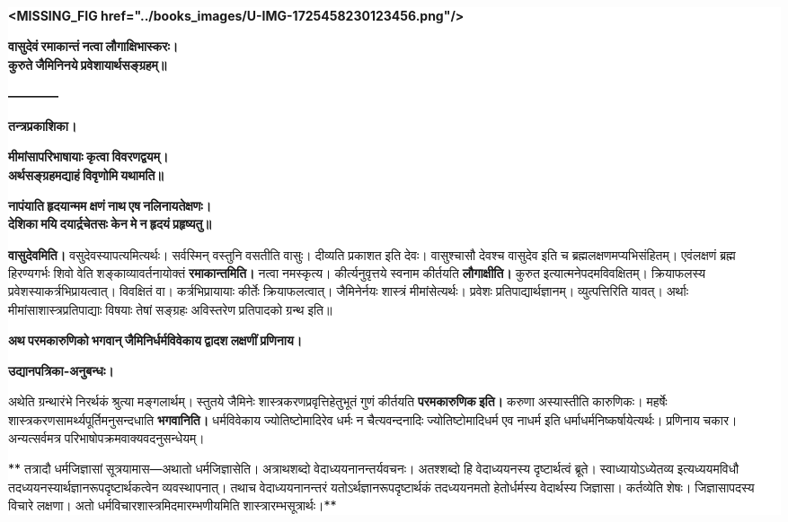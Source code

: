 **<MISSING_FIG href="../books_images/U-IMG-1725458230123456.png"/>**

**वासुदेवं रमाकान्तं नत्वा लौगाक्षिभास्करः।  
कुरुते जैमिनिनये प्रवेशायार्थसङ्ग्रहम्॥**

**————**

**तन्त्रप्रकाशिका।**

**मीमांसापरिभाषायाः कृत्वा विवरणद्वयम्।  
अर्थसङ्ग्रहमद्याहं विवृणोमि यथामति॥**

**नापंयाति हृदयान्मम क्षणं नाथ एष नलिनायतेक्षणः।  
देशिका मयि दयार्द्रचेतसः केन मे न हृदयं प्रहृष्यतु॥**

 **वासुदेवमिति।** वसुदेवस्यापत्यमित्यर्थः। सर्वस्मिन् वस्तुनि वसतीति वासुः। दीव्यति प्रकाशत इति देवः। वासुश्चासौ देवश्च वासुदेव इति च ब्रह्मलक्षणमप्यभिसंहितम्। एवंलक्षणं ब्रह्म हिरण्यगर्भः शिवो वेति शङ्काव्यावर्तनायोक्तं **रमाकान्तमिति।** नत्वा नमस्कृत्य। कीर्त्यनुवृत्तये स्वनाम कीर्तयति **लौगाक्षीति।** कुरुत इत्यात्मनेपदमविवक्षितम्। क्रियाफलस्य प्रवेशस्याकर्त्रभिप्रायत्वात्। विवक्षितं वा। कर्त्रभिप्रायायाः कीर्तेः क्रियाफलत्वात्। जैमिनेर्नयः शास्त्रं मीमांसेत्यर्थः। प्रवेशः प्रतिपाद्यार्थज्ञानम्। व्युत्पत्तिरिति यावत्। अर्थाः मीमांसाशास्त्रप्रतिपाद्याः विषयाः तेषां सङ्ग्रहः अविस्तरेण प्रतिपादको ग्रन्थ इति॥

 **अथ परमकारुणिको भगवान् जैमिनिर्धर्मविवेकाय द्वादश लक्षणीं प्रणिनाय।**

**उद्यानपत्रिका-अनुबन्धः।**

 अथेति ग्रन्थारंभे निरर्थकं श्रुत्या मङ्गलार्थम्। स्तुतये जैमिनेः शास्त्रकरणप्रवृत्तिहेतुभूतं गुणं कीर्तयति **परमकारुणिक इति।** करुणा अस्यास्तीति कारुणिकः। महर्षेः शास्त्रकरणसामर्थ्यपूर्तिमनुसन्दधाति **भगवानिति।** धर्मविवेकाय ज्योतिष्टोमादिरेव धर्मः न चैत्यवन्दनादिः ज्योतिष्टोमादिधर्म एव नाधर्म इति धर्माधर्मनिष्कर्षायेत्यर्थः। प्रणिनाय चकार। अन्यत्सर्वमत्र परिभाषोपक्रमवाक्यवदनुसन्धेयम्।

** तत्रादौ धर्मजिज्ञासां सूत्रयामास—अथातो धर्मजिज्ञासेति। अत्राथशब्दो वेदाध्ययनानन्तर्यवचनः। अतश्शब्दो हि वेदाध्ययनस्य दृष्टार्थत्वं ब्रूते। स्वाध्यायोऽध्येतव्य इत्यध्ययमविधौ तदध्ययनस्यार्थज्ञानरूपदृष्टार्थकत्वेन व्यवस्थापनात्। तथाच वेदाध्ययनानन्तरं यतोऽर्थज्ञानरूपदृष्टार्थकं तदध्ययनमतो हेतोर्धर्मस्य वेदार्थस्य जिज्ञासा। कर्तव्येति शेषः। जिज्ञासापदस्य विचारे लक्षणा। अतो धर्मविचारशास्त्रमिदमारम्भणीयमिति शास्त्रारम्भसूत्रार्थः।**
